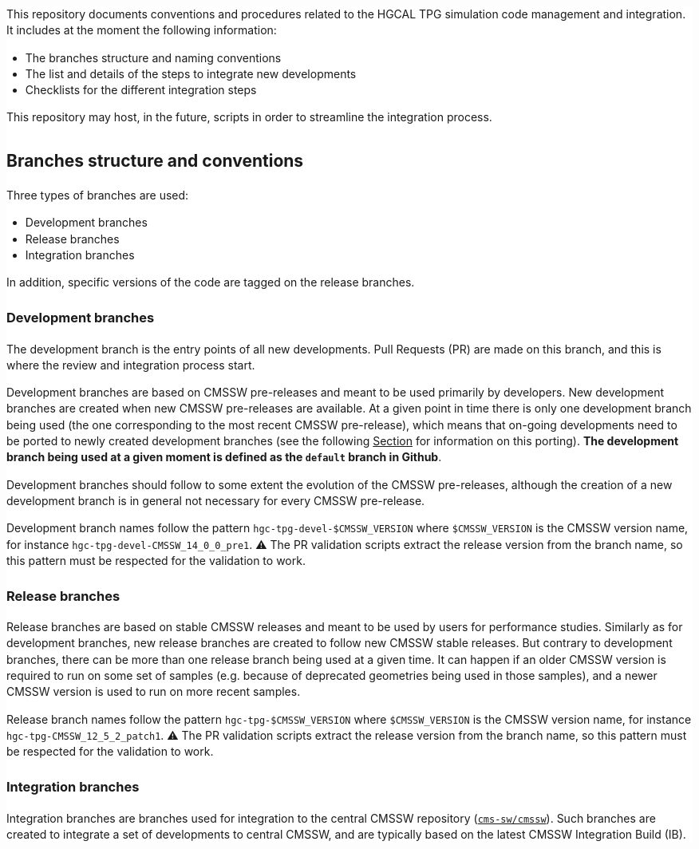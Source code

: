 This repository documents conventions and procedures related to the HGCAL TPG simulation code management and integration. It includes at the moment the following information:
- The branches structure and naming conventions
- The list and details of the steps to integrate new developments
- Checklists for the different integration steps

This repository may host, in the future, scripts in order to streamline the integration process.

## Branches structure and conventions
Three types of branches are used:
- Development branches
- Release branches
- Integration branches

In addition, specific versions of the code are tagged on the release branches.

### Development branches
The development branch is the entry points of all new developments. Pull Requests (PR) are made on this branch, and this is where the review and integration process start.

Development branches are based on CMSSW pre-releases and meant to be used primarily by developers. New development branches are created when new CMSSW pre-releases are available. At a given point in time there is only one development branch being used (the one corresponding to the most recent CMSSW pre-release), which means that on-going developments need to be ported to newly created development branches (see the following [Section](#moving-to-more-recent-development-and-release-branches) for information on this porting). **The development branch being used at a given moment is defined as the `default` branch in Github**.

Development branches should follow to some extent the evolution of the CMSSW pre-releases, although the creation of a new development branch is in general not necessary for every CMSSW pre-release. 

Development branch names follow the pattern `hgc-tpg-devel-$CMSSW_VERSION` where `$CMSSW_VERSION` is the CMSSW version name, for instance `hgc-tpg-devel-CMSSW_14_0_0_pre1`. :warning: The PR validation scripts extract the release version from the branch name, so this pattern must be respected for the validation to work.

### Release branches
Release branches are based on stable CMSSW releases and meant to be used by users for performance studies. Similarly as for development branches, new release branches are created to follow new CMSSW stable releases. But contrary to development branches, there can be more than one release branch being used at a given time. It can happen if an older CMSSW version is required to run on some set of samples (e.g. because of deprecated geometries being used in those samples), and a newer CMSSW version is used to run on more recent samples.

Release branch names follow the pattern `hgc-tpg-$CMSSW_VERSION` where `$CMSSW_VERSION` is the CMSSW version name, for instance `hgc-tpg-CMSSW_12_5_2_patch1`. :warning: The PR validation scripts extract the release version from the branch name, so this pattern must be respected for the validation to work.


### Integration branches
Integration branches are branches used for integration to the central CMSSW repository ([`cms-sw/cmssw`](https://github.com/cms-sw/cmssw)). Such branches are created to integrate a set of developments to central CMSSW, and are typically based on the latest CMSSW Integration Build (IB).

